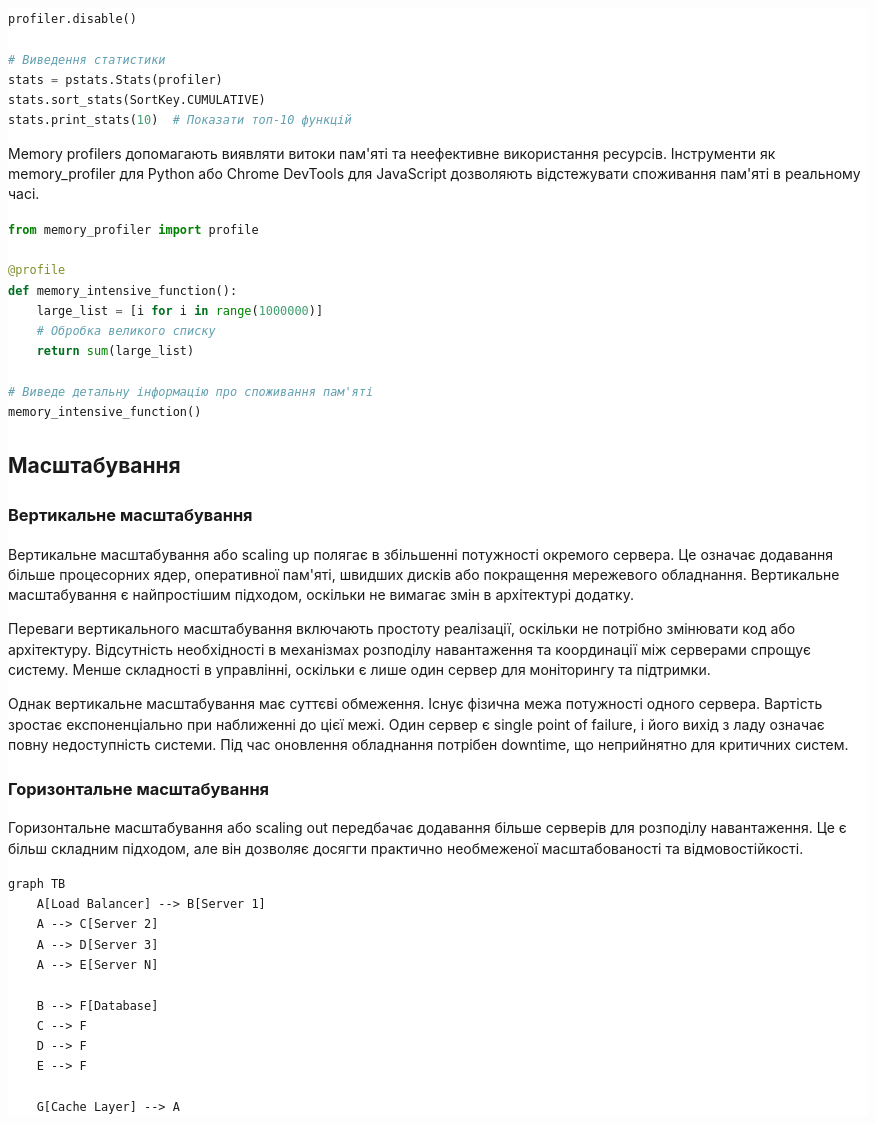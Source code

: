 ```python
profiler.disable()

# Виведення статистики
stats = pstats.Stats(profiler)
stats.sort_stats(SortKey.CUMULATIVE)
stats.print_stats(10)  # Показати топ-10 функцій
```

Memory profilers допомагають виявляти витоки пам'яті та неефективне використання ресурсів. Інструменти як memory_profiler для Python або Chrome DevTools для JavaScript дозволяють відстежувати споживання пам'яті в реальному часі.

```python
from memory_profiler import profile

@profile
def memory_intensive_function():
    large_list = [i for i in range(1000000)]
    # Обробка великого списку
    return sum(large_list)

# Виведе детальну інформацію про споживання пам'яті
memory_intensive_function()
```

## Масштабування

### Вертикальне масштабування

Вертикальне масштабування або scaling up полягає в збільшенні потужності окремого сервера. Це означає додавання більше процесорних ядер, оперативної пам'яті, швидших дисків або покращення мережевого обладнання. Вертикальне масштабування є найпростішим підходом, оскільки не вимагає змін в архітектурі додатку.

Переваги вертикального масштабування включають простоту реалізації, оскільки не потрібно змінювати код або архітектуру. Відсутність необхідності в механізмах розподілу навантаження та координації між серверами спрощує систему. Менше складності в управлінні, оскільки є лише один сервер для моніторингу та підтримки.

Однак вертикальне масштабування має суттєві обмеження. Існує фізична межа потужності одного сервера. Вартість зростає експоненціально при наближенні до цієї межі. Один сервер є single point of failure, і його вихід з ладу означає повну недоступність системи. Під час оновлення обладнання потрібен downtime, що неприйнятно для критичних систем.

### Горизонтальне масштабування

Горизонтальне масштабування або scaling out передбачає додавання більше серверів для розподілу навантаження. Це є більш складним підходом, але він дозволяє досягти практично необмеженої масштабованості та відмовостійкості.

```mermaid
graph TB
    A[Load Balancer] --> B[Server 1]
    A --> C[Server 2]
    A --> D[Server 3]
    A --> E[Server N]
    
    B --> F[Database]
    C --> F
    D --> F
    E --> F
    
    G[Cache Layer] --> A
```
